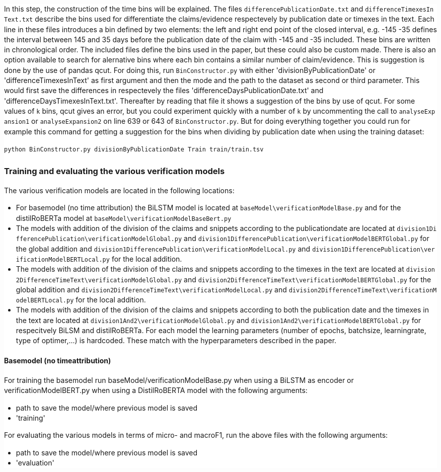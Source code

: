 In this step, the construction of the time bins will be explained. The files `differencePublicationDate.txt` and `differenceTimexesInText.txt` describe the bins used for differentiate the claims/evidence respectevely by publication date or timexes in the text. Each line in these files introduces a bin defined by two elements: the left and right end point of the closed interval, e.g. -145 -35 defines the interval between 145 and 35 days before the publication date of the claim with -145 and -35 included. These bins are written in chronological order. The included files define the bins used in the paper, but these could also be custom made. There is also an option available to search for alernative bins where each bin contains a similar number of claim/evidence. This is suggestion is done by the use of pandas qcut. For doing this, run `BinConstructor.py` with either 'divisionByPublicationDate' or 'differenceTimexesInText' as first argument and then the mode and the path to the dataset as second or third parameter. This would first save the differences in respectevely the files 'differenceDaysPublicationDate.txt' and 'differenceDaysTimexesInText.txt'. Thereafter by reading that file it shows a suggestion of the bins by use of qcut. For some values of `k` bins, qcut gives an error, but you could experiment quickly with a number of `k` by uncommenting the call to `analyseExpansion1` or `analyseExpansion2` on line 639 or 643 of `BinConstructor.py`. But for doing everything together you could run for example this command for getting a suggestion for the bins when dividing by publication date when using the training dataset:
```sh
python BinConstructor.py divisionByPublicationDate Train train/train.tsv
```
### Training and evaluating the various verification models
The various verification models are located in the following locations:
- For basemodel (no time attribution) the BiLSTM  model is located at `baseModel\verificationModelBase.py` and for the distilRoBERTa model at `baseModel\verificationModelBaseBert.py`
- The models with addition of the division of the claims and snippets according to the publicationdate are located at `division1DifferencePublication\verificationModelGlobal.py`
  and `division1DifferencePublication\verificationModelBERTGlobal.py` for the global addition and `division1DifferencePublication\verificationModelLocal.py`
  and `division1DifferencePublication\verificationModelBERTLocal.py` for the local addition.
- The models with addition of the division of the claims and snippets according to the timexes in the text are located at `division2DifferenceTimeText\verificationModelGlobal.py`
  and `division2DifferenceTimeText\verificationModelBERTGlobal.py` for the global addition and `division2DifferenceTimeText\verificationModelLocal.py`
  and `division2DifferenceTimeText\verificationModelBERTLocal.py` for the local addition.
- The models with addition of the division of the claims and snippets according to both the publication date and the timexes in the text are located at 
  `division1And2\verificationModelGlobal.py` and `division1And2\verificationModelBERTGlobal.py` for respecitvely BiLSM and distilRoBERTa.
For each model the learning parameters (number of epochs, batchsize, learningrate, type of optimer,...) is hardcoded. These match with the hyperparameters described in the paper.
#### Basemodel (no timeattribution)

For training the basemodel run baseModel/verificationModelBase.py when using a BiLSTM as encoder or verificationModelBERT.py when using a DistilRoBERTA model with the following arguments:
- path to save the model/where previous model is saved
- 'training'

For evaluating the various models in terms of micro- and macroF1, run the above files with the following arguments:
- path to save the model/where previous model is saved
- 'evaluation'

